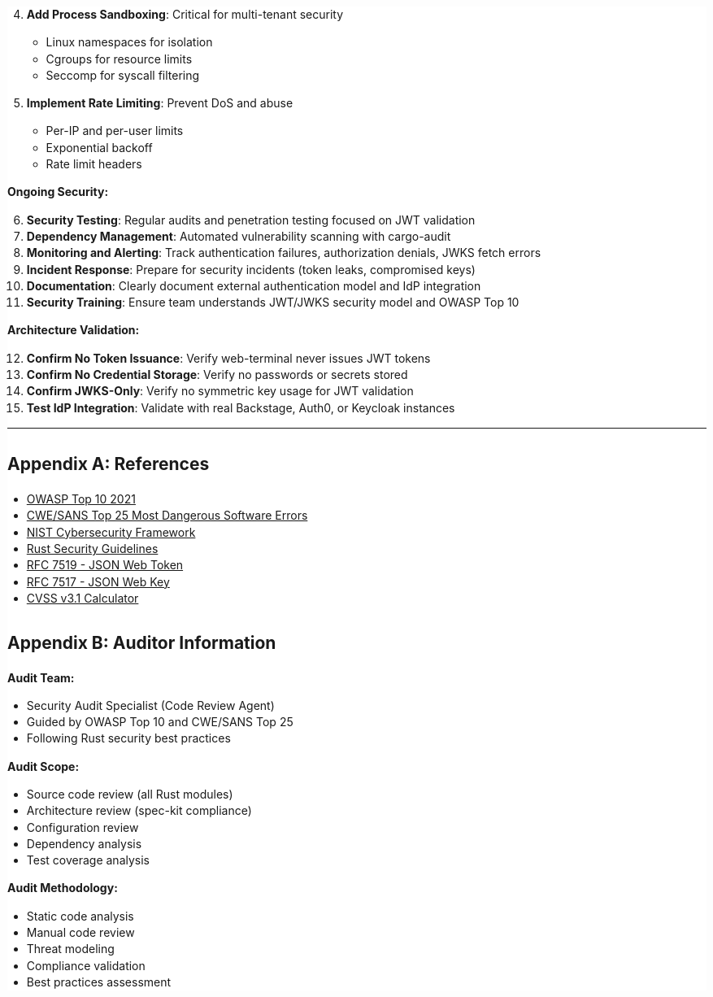 4. **Add Process Sandboxing**: Critical for multi-tenant security
   - Linux namespaces for isolation
   - Cgroups for resource limits
   - Seccomp for syscall filtering

5. **Implement Rate Limiting**: Prevent DoS and abuse
   - Per-IP and per-user limits
   - Exponential backoff
   - Rate limit headers

**Ongoing Security:**

6. **Security Testing**: Regular audits and penetration testing focused on JWT validation
7. **Dependency Management**: Automated vulnerability scanning with cargo-audit
8. **Monitoring and Alerting**: Track authentication failures, authorization denials, JWKS fetch errors
9. **Incident Response**: Prepare for security incidents (token leaks, compromised keys)
10. **Documentation**: Clearly document external authentication model and IdP integration
11. **Security Training**: Ensure team understands JWT/JWKS security model and OWASP Top 10

**Architecture Validation:**

12. **Confirm No Token Issuance**: Verify web-terminal never issues JWT tokens
13. **Confirm No Credential Storage**: Verify no passwords or secrets stored
14. **Confirm JWKS-Only**: Verify no symmetric key usage for JWT validation
15. **Test IdP Integration**: Validate with real Backstage, Auth0, or Keycloak instances

---

## Appendix A: References

- [OWASP Top 10 2021](https://owasp.org/Top10/)
- [CWE/SANS Top 25 Most Dangerous Software Errors](https://cwe.mitre.org/top25/)
- [NIST Cybersecurity Framework](https://www.nist.gov/cyberframework)
- [Rust Security Guidelines](https://anssi-fr.github.io/rust-guide/)
- [RFC 7519 - JSON Web Token](https://tools.ietf.org/html/rfc7519)
- [RFC 7517 - JSON Web Key](https://tools.ietf.org/html/rfc7517)
- [CVSS v3.1 Calculator](https://www.first.org/cvss/calculator/3.1)

## Appendix B: Auditor Information

**Audit Team:**
- Security Audit Specialist (Code Review Agent)
- Guided by OWASP Top 10 and CWE/SANS Top 25
- Following Rust security best practices

**Audit Scope:**
- Source code review (all Rust modules)
- Architecture review (spec-kit compliance)
- Configuration review
- Dependency analysis
- Test coverage analysis

**Audit Methodology:**
- Static code analysis
- Manual code review
- Threat modeling
- Compliance validation
- Best practices assessment
